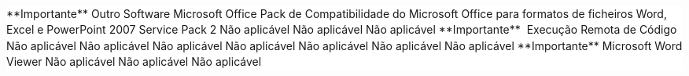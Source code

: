 <td style="border:1px solid black;">
**Importante**
</td>
</tr>
<tr>
<th colspan="13">
Outro Software Microsoft Office
</th>
</tr>
<tr>
<td style="border:1px solid black;">
Pack de Compatibilidade do Microsoft Office para formatos de ficheiros Word, Excel e PowerPoint 2007 Service Pack 2
</td>
<td style="border:1px solid black;">
Não aplicável
</td>
<td style="border:1px solid black;">
Não aplicável
</td>
<td style="border:1px solid black;">
Não aplicável
</td>
<td style="border:1px solid black;">
**Importante**   
Execução Remota de Código
</td>
<td style="border:1px solid black;">
Não aplicável
</td>
<td style="border:1px solid black;">
Não aplicável
</td>
<td style="border:1px solid black;">
Não aplicável
</td>
<td style="border:1px solid black;">
Não aplicável
</td>
<td style="border:1px solid black;">
Não aplicável
</td>
<td style="border:1px solid black;">
Não aplicável
</td>
<td style="border:1px solid black;">
Não aplicável
</td>
<td style="border:1px solid black;">
**Importante**
</td>
</tr>
<tr class="alternateRow">
<td style="border:1px solid black;">
Microsoft Word Viewer
</td>
<td style="border:1px solid black;">
Não aplicável
</td>
<td style="border:1px solid black;">
Não aplicável
</td>
<td style="border:1px solid black;">
Não aplicável